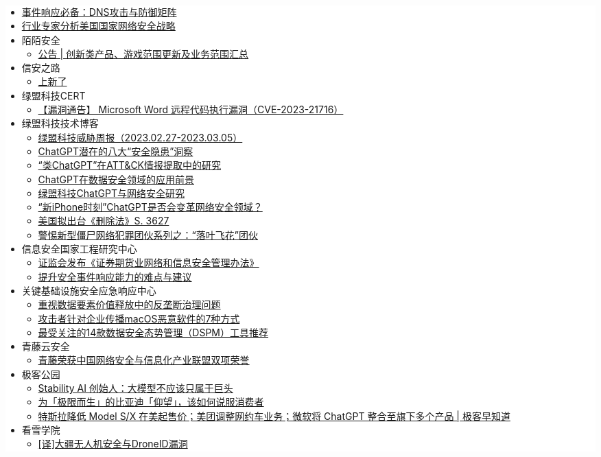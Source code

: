   - [事件响应必备：DNS攻击与防御矩阵](https://mp.weixin.qq.com/s?__biz=MzUzNDYxOTA1NA==&mid=2247535196&idx=2&sn=b52eb113667e30c4ae15878514a57ac7&chksm=fa93fc9dcde4758b8e3e693b210f02983ac033a8abe4dce0dd5ec6944c10fe2541c352fe1c6a&scene=58&subscene=0#rd)
  - [行业专家分析美国国家网络安全战略](https://mp.weixin.qq.com/s?__biz=MzUzNDYxOTA1NA==&mid=2247535196&idx=3&sn=97c1db158d585303e69878c17da12c45&chksm=fa93fc9dcde4758ba53eb2e8bf4bb62894a5766dd83fad2689eb723096bae2be0d7023050751&scene=58&subscene=0#rd)
- 陌陌安全
  - [公告 | 创新类产品、游戏范围更新及业务范围汇总](https://mp.weixin.qq.com/s?__biz=MzI2OTYzOTQzNw==&mid=2247487645&idx=1&sn=b494dbf68954b2500d313ca082112d35&chksm=eadc1affddab93e90cb0a9b6f46a5df313b448addc262f5fbb5dbd2bdf65f8bf469e12b70e2a&scene=58&subscene=0#rd)
- 信安之路
  - [上新了](https://mp.weixin.qq.com/s?__biz=MzI5MDQ2NjExOQ==&mid=2247498505&idx=1&sn=8c0f66f6d8845227590a88869b1cd9e4&chksm=ec1dcb21db6a4237cef680c811700595b1c2af09137978145cf2c3ff8c26e9322218267e5a1d&scene=58&subscene=0#rd)
- 绿盟科技CERT
  - [【漏洞通告】 Microsoft Word 远程代码执行漏洞（CVE-2023-21716）](https://mp.weixin.qq.com/s?__biz=Mzk0MjE3ODkxNg==&mid=2247488130&idx=1&sn=a889eafb23174d222109d7d0303d1038&chksm=c2c64589f5b1cc9fde7bdca60e0ca40e050560aae1e8fab33f47dd476da8790842057a2534ad&scene=58&subscene=0#rd)
- 绿盟科技技术博客
  - [绿盟科技威胁周报（2023.02.27-2023.03.05）](http://blog.nsfocus.net/weeklyreport202310/)
  - [ChatGPT潜在的八大“安全隐患”洞察](http://blog.nsfocus.net/chatgptpotentialrisks/)
  - [“类ChatGPT”在ATT&CK情报提取中的研究](http://blog.nsfocus.net/chatgptattck/)
  - [ChatGPT在数据安全领域的应用前景](http://blog.nsfocus.net/chatgptapplicationindigitalsecurity/)
  - [绿盟科技ChatGPT与网络安全研究](http://blog.nsfocus.net/nsfocuschatgpt/)
  - [“新iPhone时刻”ChatGPT是否会变革网络安全领域？](http://blog.nsfocus.net/chatgptcybersecurity/)
  - [美国拟出台《删除法》S. 3627](http://blog.nsfocus.net/deletes-3627/)
  - [警惕新型僵尸网络犯罪团伙系列之：“落叶飞花”团伙](http://blog.nsfocus.net/luoyefeihua/)
- 信息安全国家工程研究中心
  - [证监会发布《证券期货业网络和信息安全管理办法》](https://mp.weixin.qq.com/s?__biz=MzU5OTQ0NzY3Ng==&mid=2247493391&idx=1&sn=a8f2a74356a454f64401fc67b0454b58&chksm=feb6661cc9c1ef0a27f4f45729c3e56624cae820e6d372e5780a26f59700a7361c2647182565&scene=58&subscene=0#rd)
  - [提升安全事件响应能力的难点与建议](https://mp.weixin.qq.com/s?__biz=MzU5OTQ0NzY3Ng==&mid=2247493391&idx=2&sn=9e976ca4b7b291c924ad82b79a958a5c&chksm=feb6661cc9c1ef0ae8b3dd4a6437c6106410029e54b0996fd67e26163b4c74f8ab556664e016&scene=58&subscene=0#rd)
- 关键基础设施安全应急响应中心
  - [重视数据要素价值释放中的反垄断治理问题](https://mp.weixin.qq.com/s?__biz=MzkyMzAwMDEyNg==&mid=2247535213&idx=1&sn=ef18838533b4902c9ae335d5671239a5&chksm=c1e9c63cf69e4f2a2271ffd68c054a017658b3ed47735d22b18f7a4e62c66a16ec34c7271e00&scene=58&subscene=0#rd)
  - [攻击者针对企业传播macOS恶意软件的7种方式](https://mp.weixin.qq.com/s?__biz=MzkyMzAwMDEyNg==&mid=2247535213&idx=2&sn=e97e0d15a559dc7f65596f5d52e4c110&chksm=c1e9c63cf69e4f2a3413d109a6b490cec6d5097205bee9ebfc414d8b88041f022b3c3e9f8ea0&scene=58&subscene=0#rd)
  - [最受关注的14款数据安全态势管理（DSPM）工具推荐](https://mp.weixin.qq.com/s?__biz=MzkyMzAwMDEyNg==&mid=2247535213&idx=3&sn=5efe6c5380d939cf4f6b32b35fb94e32&chksm=c1e9c63cf69e4f2a9ce34a57790f800467f710fd9690c6b1d11a5aaf28195553a638e065bf75&scene=58&subscene=0#rd)
- 青藤云安全
  - [青藤荣获中国网络安全与信息化产业联盟双项荣誉](https://mp.weixin.qq.com/s?__biz=MzAwNDE4Mzc1NA==&mid=2650841133&idx=1&sn=875b5a3602513ceeb3e7429d8f15e00a&chksm=80dbc388b7ac4a9ee874d7a795798ffc19ce8cc400ccac12a952a400901e64e7ddd6156591c2&scene=58&subscene=0#rd)
- 极客公园
  - [Stability AI 创始人：大模型不应该只属于巨头](https://mp.weixin.qq.com/s?__biz=MTMwNDMwODQ0MQ==&mid=2652984137&idx=1&sn=15c3b03b8551efa249f76e6d8040df09&chksm=7e542eff4923a7e97a39d9f93a9b2e88add3be69453255d40796b7fb6ff6fde900baa07a4557&scene=58&subscene=0#rd)
  - [为「极限而生」的比亚迪「仰望」，该如何说服消费者](https://mp.weixin.qq.com/s?__biz=MTMwNDMwODQ0MQ==&mid=2652984137&idx=2&sn=c14a1063ed55bcc16b866420c34a2ccf&chksm=7e542eff4923a7e9887ccfd69a18b968079b3ff130fde9da3f01b1faf432060ba504804b3459&scene=58&subscene=0#rd)
  - [特斯拉降低 Model S/X 在美起售价；美团调整网约车业务；微软将 ChatGPT 整合至旗下多个产品 | 极客早知道](https://mp.weixin.qq.com/s?__biz=MTMwNDMwODQ0MQ==&mid=2652984119&idx=1&sn=da402c884f38fa1234e2cd45c9385558&chksm=7e542e814923a79702183553b9727b7d1ee7307cba7b3d0879858f59aa3a9df836e2f88e75b7&scene=58&subscene=0#rd)
- 看雪学院
  - [[译]大疆无人机安全与DroneID漏洞](https://mp.weixin.qq.com/s?__biz=MjM5NTc2MDYxMw==&mid=2458496584&idx=1&sn=4d74ffbf312639dba3ab745ac46517af&chksm=b18e9ec286f917d46ed7b5d20462c43a6726db71c8c321b57042b864b4ad5683060f56cbc40a&scene=58&subscene=0#rd)